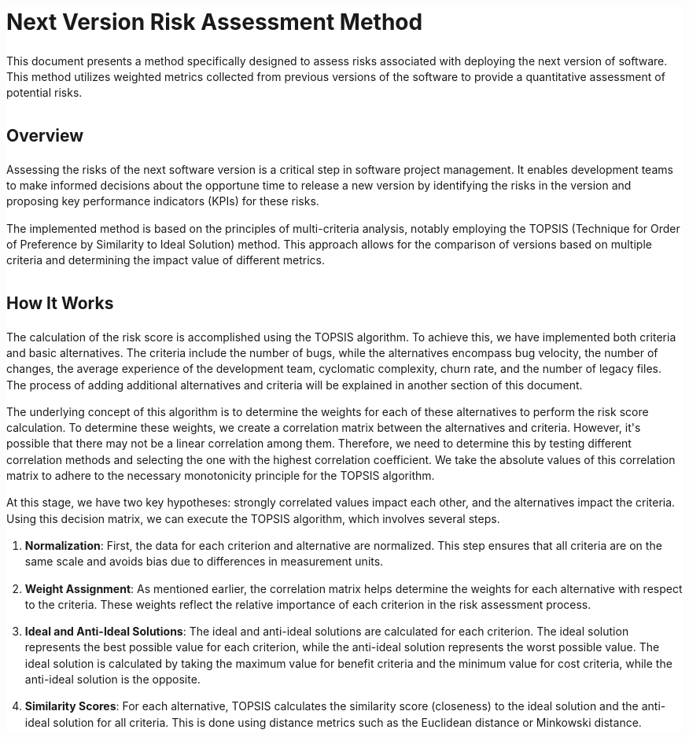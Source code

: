 # Next Version Risk Assessment Method

This document presents a method specifically designed to assess risks associated with deploying the next version of software. This method utilizes weighted metrics collected from previous versions of the software to provide a quantitative assessment of potential risks.

## Overview

Assessing the risks of the next software version is a critical step in software project management. It enables development teams to make informed decisions about the opportune time to release a new version by identifying the risks in the version and proposing key performance indicators (KPIs) for these risks.

The implemented method is based on the principles of multi-criteria analysis, notably employing the TOPSIS (Technique for Order of Preference by Similarity to Ideal Solution) method. This approach allows for the comparison of versions based on multiple criteria and determining the impact value of different metrics.

## How It Works

The calculation of the risk score is accomplished using the TOPSIS algorithm. To achieve this, we have implemented both criteria and basic alternatives. The criteria include the number of bugs, while the alternatives encompass bug velocity, the number of changes, the average experience of the development team, cyclomatic complexity, churn rate, and the number of legacy files. The process of adding additional alternatives and criteria will be explained in another section of this document.

The underlying concept of this algorithm is to determine the weights for each of these alternatives to perform the risk score calculation. To determine these weights, we create a correlation matrix between the alternatives and criteria. However, it's possible that there may not be a linear correlation among them. Therefore, we need to determine this by testing different correlation methods and selecting the one with the highest correlation coefficient. We take the absolute values of this correlation matrix to adhere to the necessary monotonicity principle for the TOPSIS algorithm.

At this stage, we have two key hypotheses: strongly correlated values impact each other, and the alternatives impact the criteria. Using this decision matrix, we can execute the TOPSIS algorithm, which involves several steps.

1. **Normalization**: First, the data for each criterion and alternative are normalized. This step ensures that all criteria are on the same scale and avoids bias due to differences in measurement units.

2. **Weight Assignment**: As mentioned earlier, the correlation matrix helps determine the weights for each alternative with respect to the criteria. These weights reflect the relative importance of each criterion in the risk assessment process.

3. **Ideal and Anti-Ideal Solutions**: The ideal and anti-ideal solutions are calculated for each criterion. The ideal solution represents the best possible value for each criterion, while the anti-ideal solution represents the worst possible value. The ideal solution is calculated by taking the maximum value for benefit criteria and the minimum value for cost criteria, while the anti-ideal solution is the opposite.

4. **Similarity Scores**: For each alternative, TOPSIS calculates the similarity score (closeness) to the ideal solution and the anti-ideal solution for all criteria. This is done using distance metrics such as the Euclidean distance or Minkowski distance.
